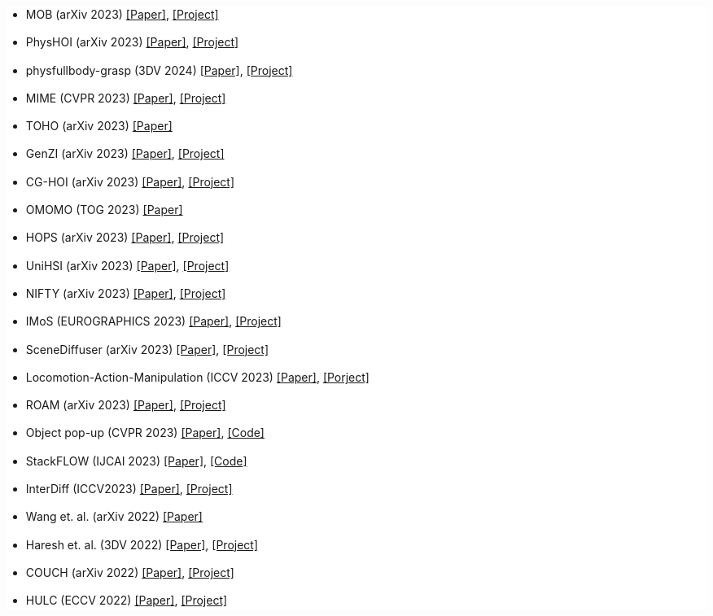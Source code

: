 - MOB (arXiv 2023) [[Paper]](https://arxiv.org/pdf/2312.02700.pdf), [[Project]](https://foruck.github.io/occu-page/)

- PhysHOI (arXiv 2023) [[Paper]](https://arxiv.org/pdf/2312.04393.pdf), [[Project]](https://wyhuai.github.io/physhoi-page/)

- physfullbody-grasp (3DV 2024) [[Paper]](https://arxiv.org/pdf/2309.07907.pdf), [[Project]](https://eth-ait.github.io/phys-fullbody-grasp/)

- MIME (CVPR 2023) [[Paper]](https://arxiv.org/pdf/2212.04360.pdf), [[Project]](https://mime.is.tue.mpg.de/)

- TOHO (arXiv 2023) [[Paper]](https://arxiv.org/pdf/2303.13129.pdf)

- GenZI (arXiv 2023) [[Paper]](https://arxiv.org/pdf/2311.17737.pdf), [[Project]](https://craigleili.github.io/projects/genzi/)

- CG-HOI (arXiv 2023) [[Paper]](https://arxiv.org/pdf/2311.16097.pdf), [[Project]](https://www.christian-diller.de/projects/cg-hoi/)

- OMOMO (TOG 2023) [[Paper]](https://arxiv.org/pdf/2309.16237.pdf)

- HOPS (arXiv 2023) [[Paper]](https://arxiv.org/pdf/2205.02830.pdf), [[Project]](https://virtualhumans.mpi-inf.mpg.de/hops/)

- UniHSI (arXiv 2023) [[Paper]](https://arxiv.org/pdf/2309.07918.pdf), [[Project]](https://xizaoqu.github.io/unihsi/)

- NIFTY (arXiv 2023) [[Paper]](https://nileshkulkarni.github.io/nifty/assets/paper.pdf), [[Project]](https://nileshkulkarni.github.io/nifty/)

- IMoS (EUROGRAPHICS 2023) [[Paper]](https://arxiv.org/pdf/2212.07555.pdf), [[Project]](https://vcai.mpi-inf.mpg.de/projects/IMoS/)

- SceneDiffuser (arXiv 2023) [[Paper]](https://arxiv.org/pdf/2301.06015.pdf), [[Project]](https://scenediffuser.github.io/)

- Locomotion-Action-Manipulation (ICCV 2023) [[Paper]](https://arxiv.org/pdf/2301.02667.pdf), [[Porject]](https://jiyewise.github.io/projects/LAMA/)

- ROAM (arXiv 2023) [[Paper]](https://arxiv.org/pdf/2308.12969.pdf), [[Project]](https://vcai.mpi-inf.mpg.de/projects/ROAM/)

- Object pop-up (CVPR 2023) [[Paper]](https://arxiv.org/pdf/2306.00777.pdf), [[Code]](https://github.com/ptrvilya/object-popup)

- StackFLOW (IJCAI 2023) [[Paper]](https://www.ijcai.org/proceedings/2023/0100.pdf), [[Code]](https://github.com/huochf/StackFLOW)

- InterDiff (ICCV2023) [[Paper]](https://arxiv.org/pdf/2308.16905.pdf), [[Project]](https://sirui-xu.github.io/InterDiff/)

- Wang et. al. (arXiv 2022) [[Paper]](https://arxiv.org/pdf/2209.02485.pdf)

- Haresh et. al. (3DV 2022) [[Paper]](https://arxiv.org/pdf/2209.05612.pdf), [[Project]](https://3dlg-hcvc.github.io/3dhoi/)

- COUCH (arXiv 2022) [[Paper]](https://arxiv.org/pdf/2205.00541.pdf), [[Project]](https://virtualhumans.mpi-inf.mpg.de/couch/)

- HULC (ECCV 2022) [[Paper]](https://vcai.mpi-inf.mpg.de/projects/HULC/data/paper_light.pdf), [[Project]](https://vcai.mpi-inf.mpg.de/projects/HULC/)
